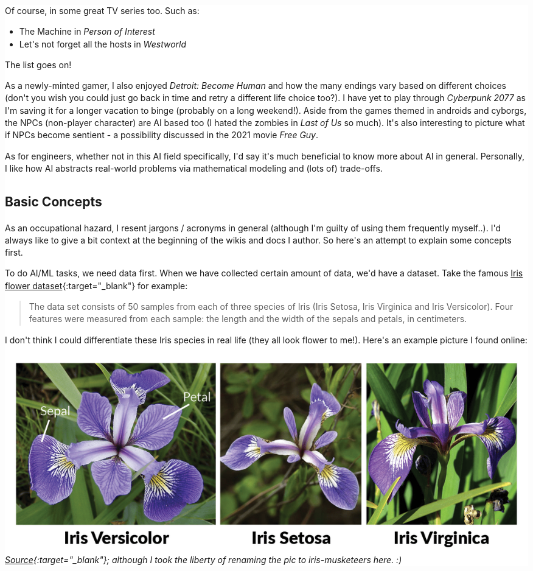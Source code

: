 Of course, in some great TV series too. Such as:

* The Machine in *Person of Interest*
* Let's not forget all the hosts in *Westworld*

The list goes on!

As a newly-minted gamer, I also enjoyed *Detroit: Become Human* and how the many endings vary based on different choices (don't you wish you could just go back in time and retry a different life choice too?). I have yet to play through *Cyberpunk 2077* as I'm saving it for a longer vacation to binge (probably on a long weekend!). Aside from the games themed in androids and cyborgs, the NPCs (non-player character) are AI based too (I hated the zombies in *Last of Us* so much). It's also interesting to picture what if NPCs become sentient - a possibility discussed in the 2021 movie *Free Guy*.

As for engineers, whether not in this AI field specifically, I'd say it's much beneficial to know more about AI in general. Personally, I like how AI abstracts real-world problems via mathematical modeling and (lots of) trade-offs.

## Basic Concepts

As an occupational hazard, I resent jargons / acronyms in general (although I'm guilty of using them frequently myself..). I'd always like to give a bit context at the beginning of the wikis and docs I author. So here's an attempt to explain some concepts first.

To do AI/ML tasks, we need data first. When we have collected certain amount of data, we'd have a dataset. Take the famous [Iris flower dataset](https://en.wikipedia.org/wiki/Iris_flower_data_set){:target="_blank"} for example:

> The data set consists of 50 samples from each of three species of Iris (Iris Setosa, Iris Virginica and Iris Versicolor). Four features were measured from each sample: the length and the width of the sepals and petals, in centimeters.

I don't think I could differentiate these Iris species in real life (they all look flower to me!). Here's an example picture I found online:

![iris-musketeers](../assets/images/20220326/iris-musketeers.png)
*[Source](http://www.lac.inpe.br/~rafael.santos/Docs/CAP394/WholeStory-Iris.html){:target="_blank"}; although I took the liberty of renaming the pic to iris-musketeers here. :)*
